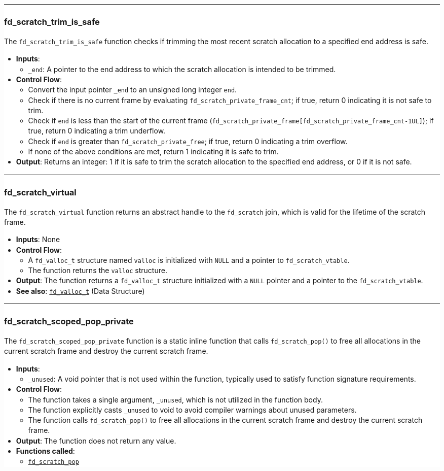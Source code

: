 
---
### fd\_scratch\_trim\_is\_safe
The `fd_scratch_trim_is_safe` function checks if trimming the most recent scratch allocation to a specified end address is safe.
- **Inputs**:
    - `_end`: A pointer to the end address to which the scratch allocation is intended to be trimmed.
- **Control Flow**:
    - Convert the input pointer `_end` to an unsigned long integer `end`.
    - Check if there is no current frame by evaluating `fd_scratch_private_frame_cnt`; if true, return 0 indicating it is not safe to trim.
    - Check if `end` is less than the start of the current frame (`fd_scratch_private_frame[fd_scratch_private_frame_cnt-1UL]`); if true, return 0 indicating a trim underflow.
    - Check if `end` is greater than `fd_scratch_private_free`; if true, return 0 indicating a trim overflow.
    - If none of the above conditions are met, return 1 indicating it is safe to trim.
- **Output**: Returns an integer: 1 if it is safe to trim the scratch allocation to the specified end address, or 0 if it is not safe.


---
### fd\_scratch\_virtual
The `fd_scratch_virtual` function returns an abstract handle to the `fd_scratch` join, which is valid for the lifetime of the scratch frame.
- **Inputs**: None
- **Control Flow**:
    - A `fd_valloc_t` structure named `valloc` is initialized with `NULL` and a pointer to `fd_scratch_vtable`.
    - The function returns the `valloc` structure.
- **Output**: The function returns a `fd_valloc_t` structure initialized with a `NULL` pointer and a pointer to the `fd_scratch_vtable`.
- **See also**: [`fd_valloc_t`](../valloc/fd_valloc.h.driver.md#fd_valloc_t)  (Data Structure)


---
### fd\_scratch\_scoped\_pop\_private
The `fd_scratch_scoped_pop_private` function is a static inline function that calls `fd_scratch_pop()` to free all allocations in the current scratch frame and destroy the current scratch frame.
- **Inputs**:
    - `_unused`: A void pointer that is not used within the function, typically used to satisfy function signature requirements.
- **Control Flow**:
    - The function takes a single argument, `_unused`, which is not utilized in the function body.
    - The function explicitly casts `_unused` to void to avoid compiler warnings about unused parameters.
    - The function calls `fd_scratch_pop()` to free all allocations in the current scratch frame and destroy the current scratch frame.
- **Output**: The function does not return any value.
- **Functions called**:
    - [`fd_scratch_pop`](#fd_scratch_pop)



